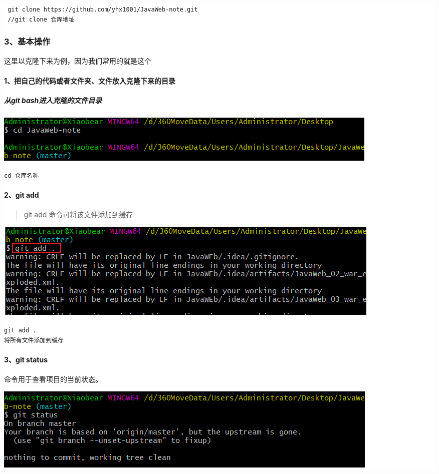 ```
 git clone https://github.com/yhx1001/JavaWeb-note.git
 //git clone 仓库地址
```

### 3、基本操作

这里以克隆下来为例，因为我们常用的就是这个

#### 1、把自己的代码或者文件夹、文件放入克隆下来的目录

##### 从git bash进入克隆的文件目录

![image-20200712135519473](../images/image-20200712135519473.png)

```
cd 仓库名称
```

#### 2、git add

> git add 命令可将该文件添加到缓存

![image-20200712135650878](../images/image-20200712135650878.png)

```
git add .
将所有文件添加到缓存
```

#### 3、git status

命令用于查看项目的当前状态。

![image-20200712135833651](../images/image-20200712135833651.png)
